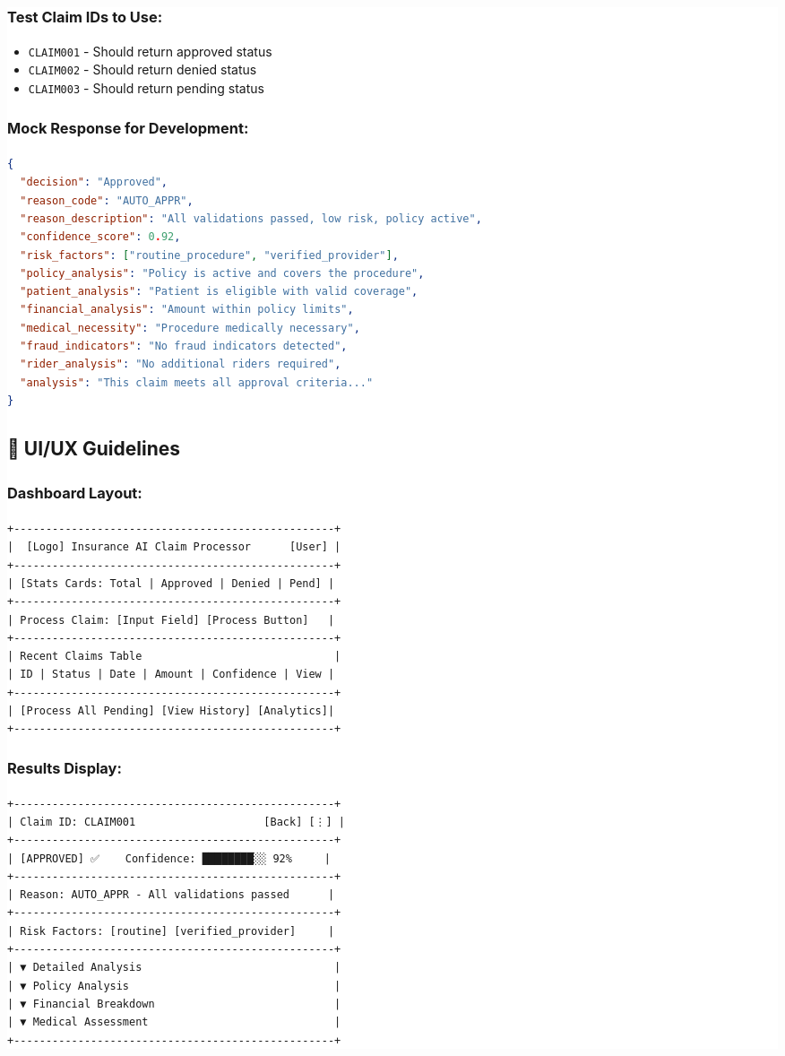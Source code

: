 ### **Test Claim IDs to Use:**
- `CLAIM001` - Should return approved status
- `CLAIM002` - Should return denied status  
- `CLAIM003` - Should return pending status

### **Mock Response for Development:**
```json
{
  "decision": "Approved",
  "reason_code": "AUTO_APPR",
  "reason_description": "All validations passed, low risk, policy active",
  "confidence_score": 0.92,
  "risk_factors": ["routine_procedure", "verified_provider"],
  "policy_analysis": "Policy is active and covers the procedure",
  "patient_analysis": "Patient is eligible with valid coverage",
  "financial_analysis": "Amount within policy limits",
  "medical_necessity": "Procedure medically necessary",
  "fraud_indicators": "No fraud indicators detected",
  "rider_analysis": "No additional riders required",
  "analysis": "This claim meets all approval criteria..."
}
```

## 🎨 **UI/UX Guidelines**

### **Dashboard Layout:**
```
+--------------------------------------------------+
|  [Logo] Insurance AI Claim Processor      [User] |
+--------------------------------------------------+
| [Stats Cards: Total | Approved | Denied | Pend] |
+--------------------------------------------------+
| Process Claim: [Input Field] [Process Button]   |
+--------------------------------------------------+
| Recent Claims Table                              |
| ID | Status | Date | Amount | Confidence | View |
+--------------------------------------------------+
| [Process All Pending] [View History] [Analytics]|
+--------------------------------------------------+
```

### **Results Display:**
```
+--------------------------------------------------+
| Claim ID: CLAIM001                    [Back] [⋮] |
+--------------------------------------------------+
| [APPROVED] ✅    Confidence: ████████░░ 92%     |
+--------------------------------------------------+
| Reason: AUTO_APPR - All validations passed      |
+--------------------------------------------------+
| Risk Factors: [routine] [verified_provider]     |
+--------------------------------------------------+
| ▼ Detailed Analysis                              |
| ▼ Policy Analysis                                |
| ▼ Financial Breakdown                            |
| ▼ Medical Assessment                             |
+--------------------------------------------------+
```
